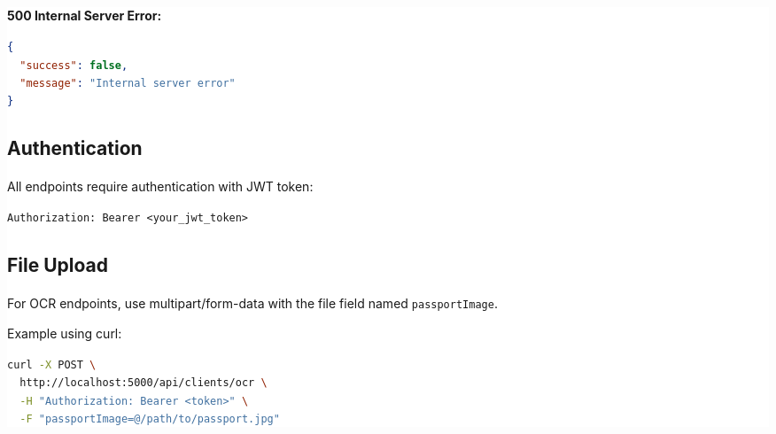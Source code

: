 **500 Internal Server Error:**
```json
{
  "success": false,
  "message": "Internal server error"
}
```

## Authentication

All endpoints require authentication with JWT token:
```
Authorization: Bearer <your_jwt_token>
```

## File Upload

For OCR endpoints, use multipart/form-data with the file field named `passportImage`.

Example using curl:
```bash
curl -X POST \
  http://localhost:5000/api/clients/ocr \
  -H "Authorization: Bearer <token>" \
  -F "passportImage=@/path/to/passport.jpg"
```